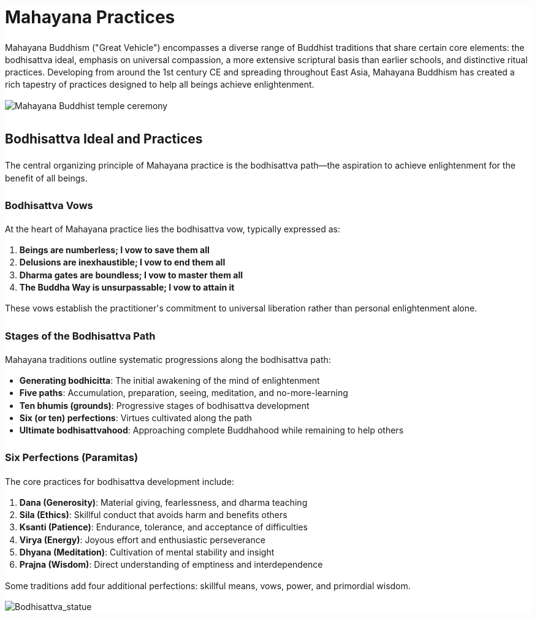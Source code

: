 # Mahayana Practices

Mahayana Buddhism ("Great Vehicle") encompasses a diverse range of Buddhist traditions that share certain core elements: the bodhisattva ideal, emphasis on universal compassion, a more extensive scriptural basis than earlier schools, and distinctive ritual practices. Developing from around the 1st century CE and spreading throughout East Asia, Mahayana Buddhism has created a rich tapestry of practices designed to help all beings achieve enlightenment.

![Mahayana Buddhist temple ceremony](./images/mahayana_ceremony.jpg)

## Bodhisattva Ideal and Practices

The central organizing principle of Mahayana practice is the bodhisattva path—the aspiration to achieve enlightenment for the benefit of all beings.

### Bodhisattva Vows

At the heart of Mahayana practice lies the bodhisattva vow, typically expressed as:

1. **Beings are numberless; I vow to save them all**
2. **Delusions are inexhaustible; I vow to end them all**
3. **Dharma gates are boundless; I vow to master them all**
4. **The Buddha Way is unsurpassable; I vow to attain it**

These vows establish the practitioner's commitment to universal liberation rather than personal enlightenment alone.

### Stages of the Bodhisattva Path

Mahayana traditions outline systematic progressions along the bodhisattva path:

- **Generating bodhicitta**: The initial awakening of the mind of enlightenment
- **Five paths**: Accumulation, preparation, seeing, meditation, and no-more-learning
- **Ten bhumis (grounds)**: Progressive stages of bodhisattva development
- **Six (or ten) perfections**: Virtues cultivated along the path
- **Ultimate bodhisattvahood**: Approaching complete Buddhahood while remaining to help others

### Six Perfections (Paramitas)

The core practices for bodhisattva development include:

1. **Dana (Generosity)**: Material giving, fearlessness, and dharma teaching
2. **Sila (Ethics)**: Skillful conduct that avoids harm and benefits others
3. **Ksanti (Patience)**: Endurance, tolerance, and acceptance of difficulties
4. **Virya (Energy)**: Joyous effort and enthusiastic perseverance
5. **Dhyana (Meditation)**: Cultivation of mental stability and insight
6. **Prajna (Wisdom)**: Direct understanding of emptiness and interdependence

Some traditions add four additional perfections: skillful means, vows, power, and primordial wisdom.

![Bodhisattva_statue](./images/mahayana_bodhisattva_statue.jpg)
